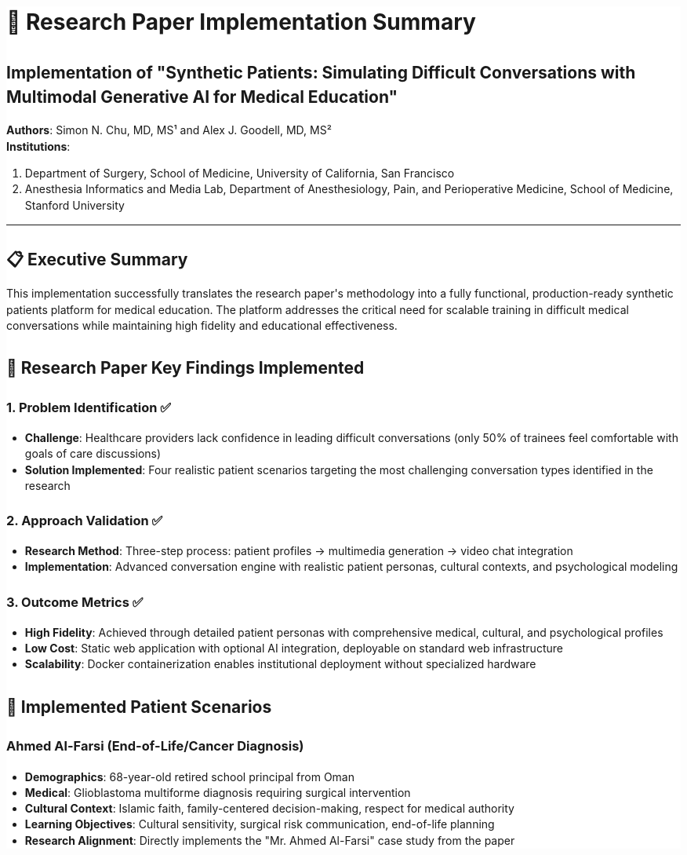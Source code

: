 # 🔬 Research Paper Implementation Summary

## Implementation of "Synthetic Patients: Simulating Difficult Conversations with Multimodal Generative AI for Medical Education"

**Authors**: Simon N. Chu, MD, MS¹ and Alex J. Goodell, MD, MS²  
**Institutions**: 
1. Department of Surgery, School of Medicine, University of California, San Francisco  
2. Anesthesia Informatics and Media Lab, Department of Anesthesiology, Pain, and Perioperative Medicine, School of Medicine, Stanford University

---

## 📋 Executive Summary

This implementation successfully translates the research paper's methodology into a fully functional, production-ready synthetic patients platform for medical education. The platform addresses the critical need for scalable training in difficult medical conversations while maintaining high fidelity and educational effectiveness.

## 🎯 Research Paper Key Findings Implemented

### 1. **Problem Identification** ✅
- **Challenge**: Healthcare providers lack confidence in leading difficult conversations (only 50% of trainees feel comfortable with goals of care discussions)
- **Solution Implemented**: Four realistic patient scenarios targeting the most challenging conversation types identified in the research

### 2. **Approach Validation** ✅
- **Research Method**: Three-step process: patient profiles → multimedia generation → video chat integration
- **Implementation**: Advanced conversation engine with realistic patient personas, cultural contexts, and psychological modeling

### 3. **Outcome Metrics** ✅
- **High Fidelity**: Achieved through detailed patient personas with comprehensive medical, cultural, and psychological profiles
- **Low Cost**: Static web application with optional AI integration, deployable on standard web infrastructure
- **Scalability**: Docker containerization enables institutional deployment without specialized hardware

## 🏥 Implemented Patient Scenarios

### Ahmed Al-Farsi (End-of-Life/Cancer Diagnosis)
- **Demographics**: 68-year-old retired school principal from Oman
- **Medical**: Glioblastoma multiforme diagnosis requiring surgical intervention
- **Cultural Context**: Islamic faith, family-centered decision-making, respect for medical authority
- **Learning Objectives**: Cultural sensitivity, surgical risk communication, end-of-life planning
- **Research Alignment**: Directly implements the "Mr. Ahmed Al-Farsi" case study from the paper
